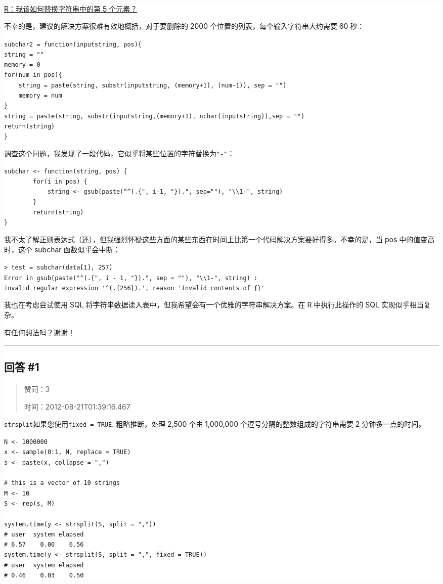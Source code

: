 [R：我该如何替换字符串中的第 5 个元素？](https://stackoverflow.com/questions/6819573/r-how-can-i-replace-lets-say-the-5th-element-within-a-string)

不幸的是，建议的解决方案很难有效地概括，对于要删除的 2000 个位置的列表，每个输入字符串大约需要 60 秒：

```
subchar2 = function(inputstring, pos){
string = ""
memory = 0
for(num in pos){
    string = paste(string, substr(inputstring, (memory+1), (num-1)), sep = "")
    memory = num
}
string = paste(string, substr(inputstring,(memory+1), nchar(inputstring)),sep = "")
return(string)
} 
```

调查这个问题，我发现了一段代码，它似乎将某些位置的字符替换为`"-"`：

```
subchar <- function(string, pos) {
        for(i in pos) {
            string <- gsub(paste("^(.{", i-1, "}).", sep=""), "\\1-", string)
        }
        return(string)
} 
```

我不太了解正则表达式（还），但我强烈怀疑这些方面的某些东西在时间上比第一个代码解决方案要好得多。不幸的是，当 pos 中的值变高时，这个 subchar 函数似乎会中断：

```
> test = subchar(data[1], 257)
Error in gsub(paste("^(.{", i - 1, "}).", sep = ""), "\\1-", string) :
invalid regular expression '^(.{256}).', reason 'Invalid contents of {}' 
```

我也在考虑尝试使用 SQL 将字符串数据读入表中，但我希望会有一个优雅的字符串解决方案。在 R 中执行此操作的 SQL 实现似乎相当复杂。

有任何想法吗？谢谢！

* * *

## 回答 #1

> 赞同：3
> 
> 时间：2012-08-21T01:39:16.467

`strsplit`如果您使用`fixed = TRUE`. 粗略推断，处理 2,500 个由 1,000,000 个逗号分隔的整数组成的字符串需要 2 分钟多一点的时间。

```
N <- 1000000
x <- sample(0:1, N, replace = TRUE)
s <- paste(x, collapse = ",")

# this is a vector of 10 strings
M <- 10
S <- rep(s, M)

system.time(y <- strsplit(S, split = ","))
# user  system elapsed 
# 6.57    0.00    6.56 
system.time(y <- strsplit(S, split = ",", fixed = TRUE))
# user  system elapsed 
# 0.46    0.03    0.50 
```

